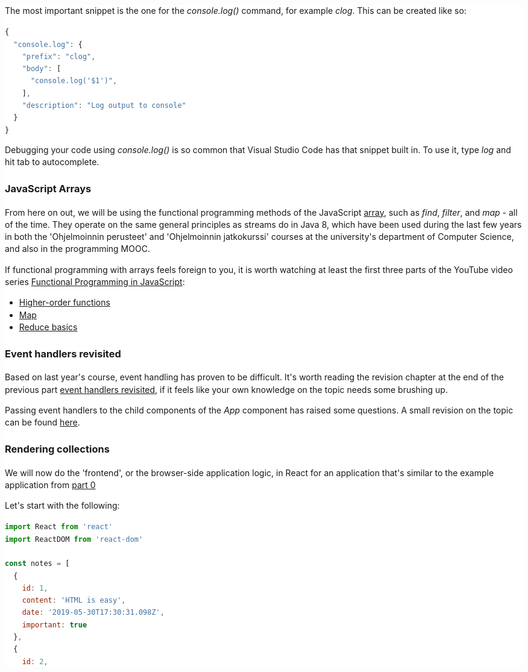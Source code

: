 The most important snippet is the one for the <em>console.log()</em> command, for example <em>clog</em>. This can be created like so: 
```js
{
  "console.log": {
    "prefix": "clog",
    "body": [
      "console.log('$1')",
    ],
    "description": "Log output to console"
  }
}
```

Debugging your code using _console.log()_ is so common that Visual Studio Code has that snippet built in. To use it, type _log_ and hit tab to autocomplete. 

### JavaScript Arrays

From here on out, we will be using the functional programming methods of the JavaScript [array](https://developer.mozilla.org/en-US/docs/Web/JavaScript/Reference/Global_Objects/Array), such as  _find_, _filter_, and _map_ - all of the time. They operate on the same general principles as streams do in Java 8, which have been used during the last few years in both the 'Ohjelmoinnin perusteet' and 'Ohjelmoinnin jatkokurssi' courses at the university's department of Computer Science, and also in the programming MOOC. 

If functional programming with arrays feels foreign to you, it is worth watching at least the first three parts of the YouTube video series [Functional Programming in JavaScript](https://www.youtube.com/playlist?list=PL0zVEGEvSaeEd9hlmCXrk5yUyqUag-n84):

- [Higher-order functions](https://www.youtube.com/watch?v=BMUiFMZr7vk&list=PL0zVEGEvSaeEd9hlmCXrk5yUyqUag-n84)
- [Map](https://www.youtube.com/watch?v=bCqtb-Z5YGQ&list=PL0zVEGEvSaeEd9hlmCXrk5yUyqUag-n84&index=2)
- [Reduce basics](https://www.youtube.com/watch?v=Wl98eZpkp-c&t=31s)

### Event handlers revisited

Based on last year's course, event handling has proven to be difficult. 
It's worth reading the revision chapter at the end of the previous part [event handlers revisited](/en/part1/a_more_complex_state_debugging_react_apps#event-handling-revisited), if it feels like your own knowledge on the topic needs some brushing up. 

Passing event handlers to the child components of the <i>App</i> component has raised some questions. A small revision on the topic can be found [here](/en/part1/a_more_complex_state_debugging_react_apps#passing-event-handlers-to-child-components).

### Rendering collections

We will now do the 'frontend', or the browser-side application logic, in React for an application that's similar to the example application from [part 0](/en/part0)

Let's start with the following:

```js
import React from 'react'
import ReactDOM from 'react-dom'

const notes = [
  {
    id: 1,
    content: 'HTML is easy',
    date: '2019-05-30T17:30:31.098Z',
    important: true
  },
  {
    id: 2,
```
